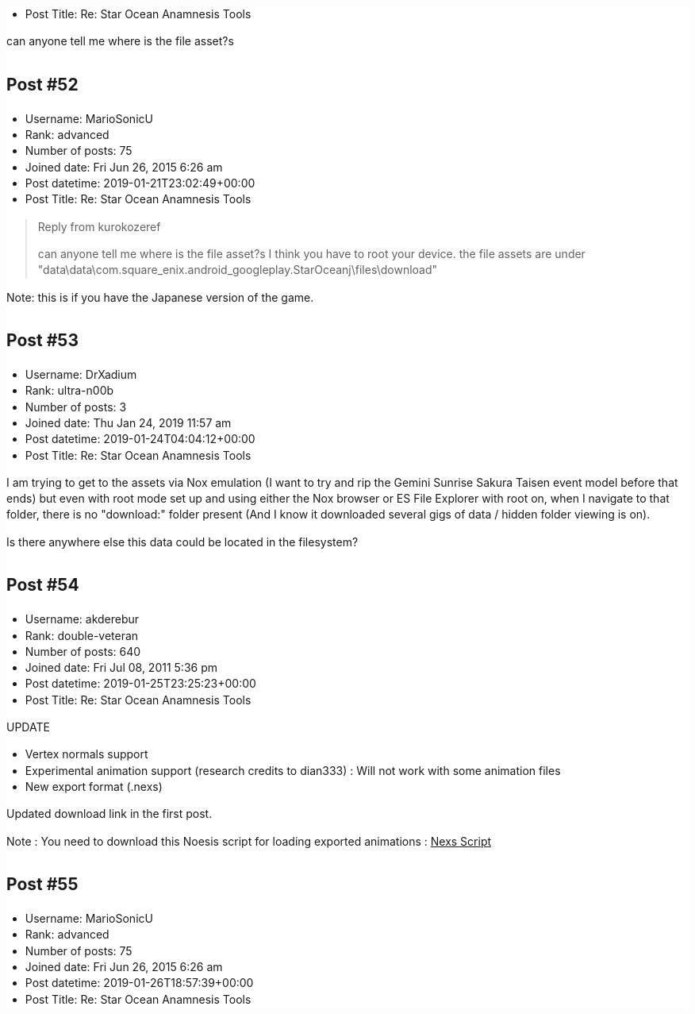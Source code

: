 - Post Title: Re: Star Ocean Anamnesis Tools

can anyone tell me where is the file asset?s
## Post #52
- Username: MarioSonicU
- Rank: advanced
- Number of posts: 75
- Joined date: Fri Jun 26, 2015 6:26 am
- Post datetime: 2019-01-21T23:02:49+00:00
- Post Title: Re: Star Ocean Anamnesis Tools

> Reply from kurokozeref
>
> can anyone tell me where is the file asset?s
I think you have to root your device. the file assets are under "data\data\com.square_enix.android_googleplay.StarOceanj\files\download"

Note: this is if you have the Japanese version of the game.
## Post #53
- Username: DrXadium
- Rank: ultra-n00b
- Number of posts: 3
- Joined date: Thu Jan 24, 2019 11:57 am
- Post datetime: 2019-01-24T04:04:12+00:00
- Post Title: Re: Star Ocean Anamnesis Tools

I am trying to get to the assets via Nox emulation (I want to try and rip the Gemini Sunrise Sakura Taisen event model before that ends) but even with root mode set up and using either the Nox browser or ES File Explorer with root on, when I navigate to that folder, there is no "download:" folder present (And I know it downloaded several gigs of data / hidden folder viewing is on). 

Is there anywhere else this data could be located in the filesystem?
## Post #54
- Username: akderebur
- Rank: double-veteran
- Number of posts: 640
- Joined date: Fri Jul 08, 2011 5:36 pm
- Post datetime: 2019-01-25T23:25:23+00:00
- Post Title: Re: Star Ocean Anamnesis Tools

UPDATE
- Vertex normals support
- Experimental animation support (research credits to dian333) : Will not work with some animation files
- New export format (.nexs) 

Updated download link in the first post.

Note :  You need to download this Noesis script for loading exported animations : [Nexs Script](https://www.mediafire.com/file/exu7446rh5qzr64/fmt_Nexs.py/file)
## Post #55
- Username: MarioSonicU
- Rank: advanced
- Number of posts: 75
- Joined date: Fri Jun 26, 2015 6:26 am
- Post datetime: 2019-01-26T18:57:39+00:00
- Post Title: Re: Star Ocean Anamnesis Tools
